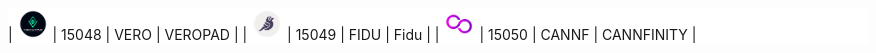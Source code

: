 | <img src="../assets/VERO.png" width="32" height="32"> | 15048 | VERO | VEROPAD |
| <img src="../assets/FIDU.png" width="32" height="32"> | 15049 | FIDU | Fidu |
| <img src="../assets/CANNF.png" width="32" height="32"> | 15050 | CANNF | CANNFINITY |